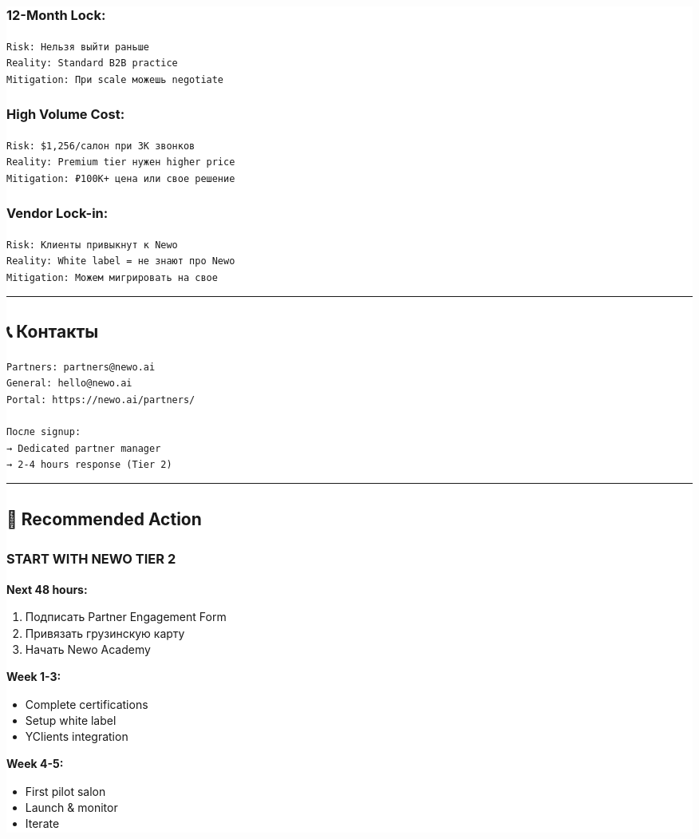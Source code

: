 ### 12-Month Lock:
```
Risk: Нельзя выйти раньше
Reality: Standard B2B practice
Mitigation: При scale можешь negotiate
```

### High Volume Cost:
```
Risk: $1,256/салон при 3K звонков
Reality: Premium tier нужен higher price
Mitigation: ₽100K+ цена или свое решение
```

### Vendor Lock-in:
```
Risk: Клиенты привыкнут к Newo
Reality: White label = не знают про Newo
Mitigation: Можем мигрировать на свое
```

---

## 📞 Контакты

```
Partners: partners@newo.ai
General: hello@newo.ai
Portal: https://newo.ai/partners/

После signup:
→ Dedicated partner manager
→ 2-4 hours response (Tier 2)
```

---

## 🎯 Recommended Action

### **START WITH NEWO TIER 2**

**Next 48 hours:**
1. Подписать Partner Engagement Form
2. Привязать грузинскую карту
3. Начать Newo Academy

**Week 1-3:**
- Complete certifications
- Setup white label
- YClients integration

**Week 4-5:**
- First pilot salon
- Launch & monitor
- Iterate
